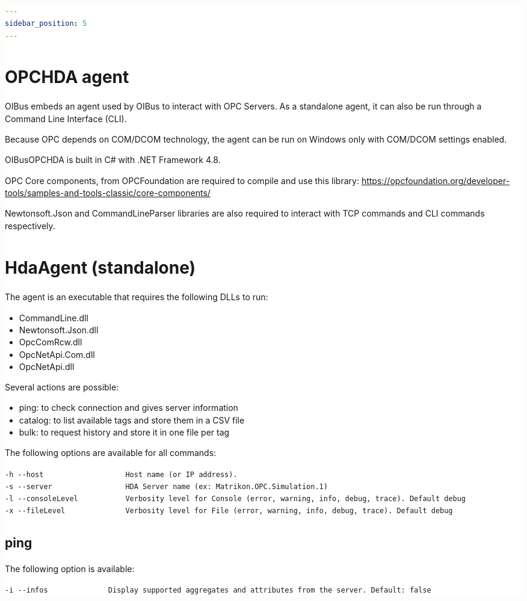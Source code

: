```yaml
---
sidebar_position: 5
---
```


# OPCHDA agent
OIBus embeds an agent used by OIBus to interact with OPC Servers. As a standalone agent, it can also be run through a
Command Line Interface (CLI).

Because OPC depends on COM/DCOM technology, the agent can be run on Windows only with COM/DCOM
settings enabled.

OIBusOPCHDA is built in C# with .NET Framework 4.8.

OPC Core components, from OPCFoundation are required to compile and use this library:
https://opcfoundation.org/developer-tools/samples-and-tools-classic/core-components/

Newtonsoft.Json and CommandLineParser libraries are also required to interact with TCP commands and CLI commands
respectively.

# HdaAgent (standalone)
The agent is an executable that requires the following DLLs to run:
- CommandLine.dll
- Newtonsoft.Json.dll
- OpcComRcw.dll
- OpcNetApi.Com.dll
- OpcNetApi.dll

Several actions are possible:
- ping: to check connection and gives server information
- catalog: to list available tags and store them in a CSV file
- bulk: to request history and store it in one file per tag

The following options are available for all commands:

````
-h --host                   Host name (or IP address).
-s --server                 HDA Server name (ex: Matrikon.OPC.Simulation.1)
-l --consoleLevel           Verbosity level for Console (error, warning, info, debug, trace). Default debug
-x --fileLevel              Verbosity level for File (error, warning, info, debug, trace). Default debug
````

## ping
The following option is available:
````
-i --infos              Display supported aggregates and attributes from the server. Default: false
````
